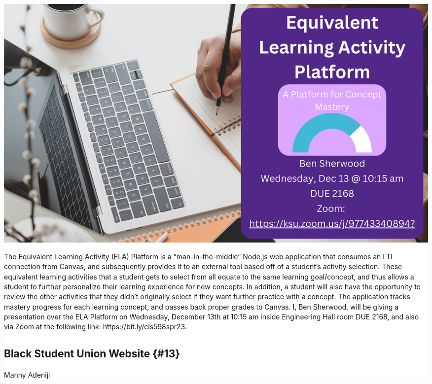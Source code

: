 ![Image](/images/fall2023/sherwood.png)

The Equivalent Learning Activity (ELA) Platform is a “man-in-the-middle” Node.js web application that consumes an LTI connection from Canvas, and subsequently provides it to an external tool based off of a student’s activity selection. These equivalent learning activities that a student gets to select from all equate to the same learning goal/concept, and thus allows a student to further personalize their learning experience for new concepts. In addition, a student will also have the opportunity to review the other activities that they didn’t originally select if they want further practice with a concept. The application tracks mastery progress for each learning concept, and passes back proper grades to Canvas. I, Ben Sherwood, will be giving a presentation over the ELA Platform on Wednesday, December 13th at 10:15 am inside Engineering Hall room DUE 2168, and also via Zoom at the following link: https://bit.ly/cis598spr23.

## Black Student Union Website {#13}

Manny Adeniji
